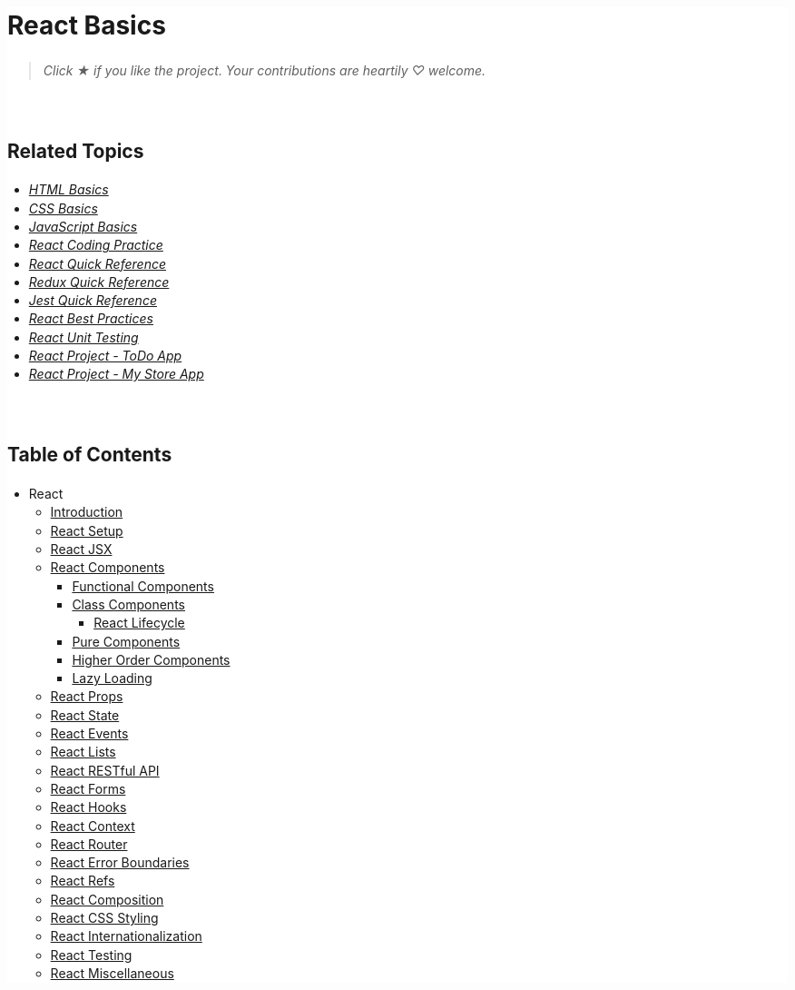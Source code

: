 # React Basics

> *Click &#9733; if you like the project. Your contributions are heartily ♡ welcome.*

<br/>

## Related Topics

* *[HTML Basics](https://github.com/learning-zone/html-basics)*
* *[CSS Basics](https://github.com/learning-zone/css-basics)*
* *[JavaScript Basics](https://github.com/learning-zone/javascript-basics)*
* *[React Coding Practice](react-coding-practice.md)*
* *[React Quick Reference](react-quick-reference.md)*
* *[Redux Quick Reference](redux-quick-reference.md)*
* *[Jest Quick Reference](jest-quick-reference.md)*
* *[React Best Practices](best-practices.md)*
* *[React Unit Testing](https://github.com/learning-zone/react-unit-testing)*
* *[React Project - ToDo App](https://github.com/learning-zone/react-todo-app)*
* *[React Project - My Store App](https://github.com/learning-zone/my-store-app)*

<br/>

## Table of Contents

* React
  * [Introduction](#-1-introduction)
  * [React Setup](#-2-react-setup)
  * [React JSX](#-3-react-jsx)
  * [React Components](#-4-react-components)
    * [Functional Components](#-41-functional-components)
    * [Class Components](#-42-class-components)
      * [React Lifecycle](#-421-react-lifecycle)
    * [Pure Components](#-43-pure-components)
    * [Higher Order Components](#-44-higher-order-components)
    * [Lazy Loading](#-45-lazy-loading)
  * [React Props](#-5-react-props)
  * [React State](#-6-react-state)
  * [React Events](#-7-react-events)
  * [React Lists](#-8-react-lists)
  * [React RESTful API](#-9-react-restful-api)
  * [React Forms](#-10-react-forms)
  * [React Hooks](#-11-react-hooks)
  * [React Context](#-12-react-context)
  * [React Router](#-13-react-router)
  * [React Error Boundaries](#-14-react-error-boundaries)
  * [React Refs](#-15-react-refs)
  * [React Composition](#-16-react-composition)
  * [React CSS Styling](#-17-react-css-styling)
  * [React Internationalization](#-18-react-internationalization)
  * [React Testing](#-19-react-testing)
  * [React Miscellaneous](#-20-react-miscellaneous)
